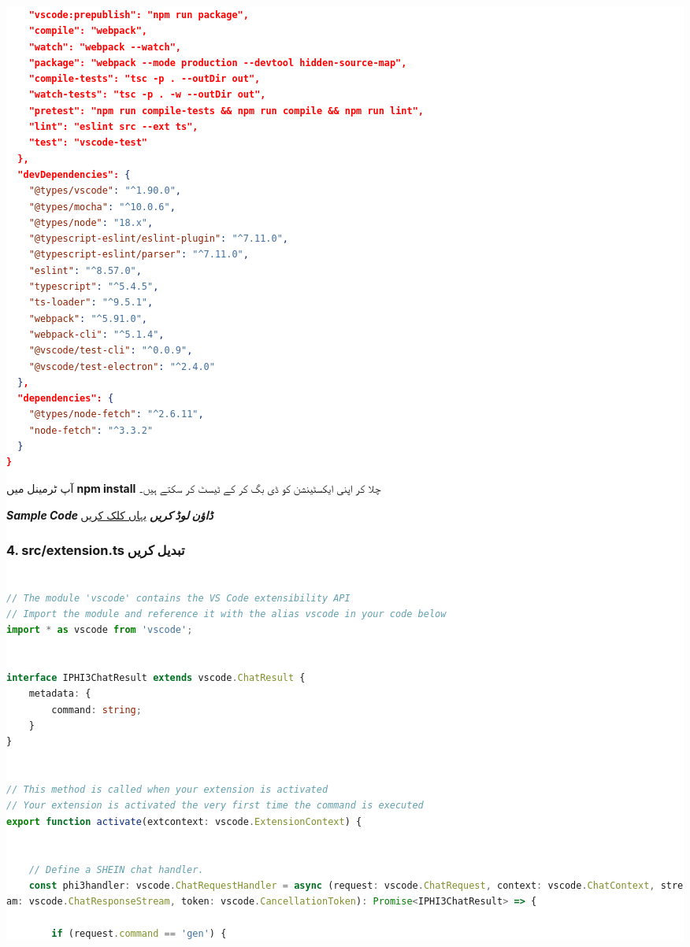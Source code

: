 ```json
    "vscode:prepublish": "npm run package",
    "compile": "webpack",
    "watch": "webpack --watch",
    "package": "webpack --mode production --devtool hidden-source-map",
    "compile-tests": "tsc -p . --outDir out",
    "watch-tests": "tsc -p . -w --outDir out",
    "pretest": "npm run compile-tests && npm run compile && npm run lint",
    "lint": "eslint src --ext ts",
    "test": "vscode-test"
  },
  "devDependencies": {
    "@types/vscode": "^1.90.0",
    "@types/mocha": "^10.0.6",
    "@types/node": "18.x",
    "@typescript-eslint/eslint-plugin": "^7.11.0",
    "@typescript-eslint/parser": "^7.11.0",
    "eslint": "^8.57.0",
    "typescript": "^5.4.5",
    "ts-loader": "^9.5.1",
    "webpack": "^5.91.0",
    "webpack-cli": "^5.1.4",
    "@vscode/test-cli": "^0.0.9",
    "@vscode/test-electron": "^2.4.0"
  },
  "dependencies": {
    "@types/node-fetch": "^2.6.11",
    "node-fetch": "^3.3.2"
  }
}

```

آپ ٹرمینل میں **npm install** چلا کر اپنی ایکسٹینشن کو ڈی بگ کر کے ٹیسٹ کر سکتے ہیں۔

***Sample Code ڈاؤن لوڈ کریں*** [یہاں کلک کریں](../../../../../../../../../code/07.Lab/01/AIPC)

### **4. src/extension.ts تبدیل کریں**

```ts

// The module 'vscode' contains the VS Code extensibility API
// Import the module and reference it with the alias vscode in your code below
import * as vscode from 'vscode';


interface IPHI3ChatResult extends vscode.ChatResult {
    metadata: {
        command: string;
    }
}


// This method is called when your extension is activated
// Your extension is activated the very first time the command is executed
export function activate(extcontext: vscode.ExtensionContext) {


	// Define a SHEIN chat handler. 
	const phi3handler: vscode.ChatRequestHandler = async (request: vscode.ChatRequest, context: vscode.ChatContext, stream: vscode.ChatResponseStream, token: vscode.CancellationToken): Promise<IPHI3ChatResult> => {

		if (request.command == 'gen') {

```